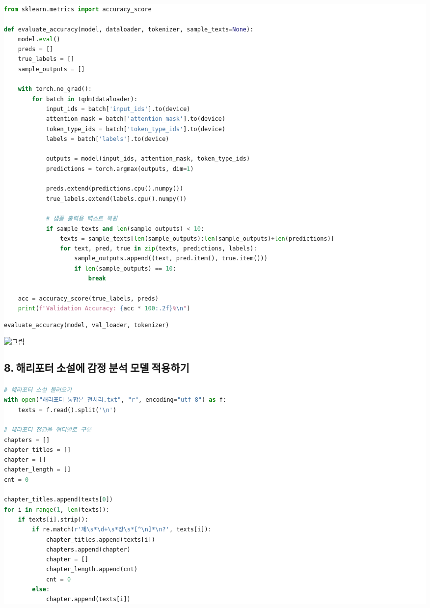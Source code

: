 ```python
from sklearn.metrics import accuracy_score

def evaluate_accuracy(model, dataloader, tokenizer, sample_texts=None):
    model.eval()
    preds = []
    true_labels = []
    sample_outputs = []

    with torch.no_grad():
        for batch in tqdm(dataloader):
            input_ids = batch['input_ids'].to(device)
            attention_mask = batch['attention_mask'].to(device)
            token_type_ids = batch['token_type_ids'].to(device)
            labels = batch['labels'].to(device)

            outputs = model(input_ids, attention_mask, token_type_ids)
            predictions = torch.argmax(outputs, dim=1)

            preds.extend(predictions.cpu().numpy())
            true_labels.extend(labels.cpu().numpy())

            # 샘플 출력용 텍스트 복원
            if sample_texts and len(sample_outputs) < 10:
                texts = sample_texts[len(sample_outputs):len(sample_outputs)+len(predictions)]
                for text, pred, true in zip(texts, predictions, labels):
                    sample_outputs.append((text, pred.item(), true.item()))
                    if len(sample_outputs) == 10:
                        break

    acc = accuracy_score(true_labels, preds)
    print(f"Validation Accuracy: {acc * 100:.2f}%\n")
```

```python
evaluate_accuracy(model, val_loader, tokenizer)
```

![그림](https://cdn.jsdelivr.net/gh/aliquis-facio/aliquis-facio.github.io@master/_image/2025-04-20-1.png?raw=true.png)

## 8. 해리포터 소설에 감정 분석 모델 적용하기

```python
# 해리포터 소설 불러오기
with open("해리포터_통합본_전처리.txt", "r", encoding="utf-8") as f:
    texts = f.read().split('\n')

# 해리포터 전권을 챕터별로 구분
chapters = []
chapter_titles = []
chapter = []
chapter_length = []
cnt = 0

chapter_titles.append(texts[0])
for i in range(1, len(texts)):
    if texts[i].strip():
        if re.match(r'제\s*\d+\s*장\s*[^\n]*\n?', texts[i]):
            chapter_titles.append(texts[i])
            chapters.append(chapter)
            chapter = []
            chapter_length.append(cnt)
            cnt = 0
        else:
            chapter.append(texts[i])
```